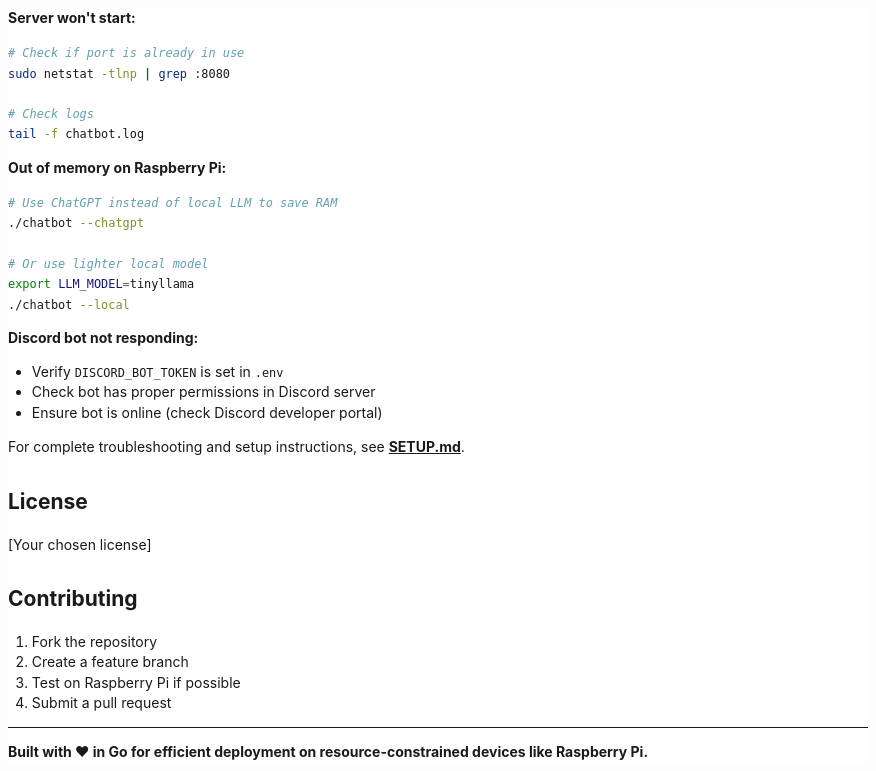 **Server won't start:**
```bash
# Check if port is already in use
sudo netstat -tlnp | grep :8080

# Check logs
tail -f chatbot.log
```

**Out of memory on Raspberry Pi:**
```bash
# Use ChatGPT instead of local LLM to save RAM
./chatbot --chatgpt

# Or use lighter local model
export LLM_MODEL=tinyllama
./chatbot --local
```

**Discord bot not responding:**
- Verify `DISCORD_BOT_TOKEN` is set in `.env`
- Check bot has proper permissions in Discord server
- Ensure bot is online (check Discord developer portal)

For complete troubleshooting and setup instructions, see **[SETUP.md](SETUP.md)**.

## License

[Your chosen license]

## Contributing

1. Fork the repository
2. Create a feature branch
3. Test on Raspberry Pi if possible
4. Submit a pull request

---

**Built with ❤️ in Go for efficient deployment on resource-constrained devices like Raspberry Pi.**